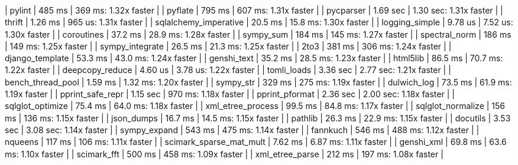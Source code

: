 | pylint                   | 485 ms                                                                | 369 ms: 1.32x faster                                                     |
| pyflate                  | 795 ms                                                                | 607 ms: 1.31x faster                                                     |
| pycparser                | 1.69 sec                                                              | 1.30 sec: 1.31x faster                                                   |
| thrift                   | 1.26 ms                                                               | 965 us: 1.31x faster                                                     |
| sqlalchemy_imperative    | 20.5 ms                                                               | 15.8 ms: 1.30x faster                                                    |
| logging_simple           | 9.78 us                                                               | 7.52 us: 1.30x faster                                                    |
| coroutines               | 37.2 ms                                                               | 28.9 ms: 1.28x faster                                                    |
| sympy_sum                | 184 ms                                                                | 145 ms: 1.27x faster                                                     |
| spectral_norm            | 186 ms                                                                | 149 ms: 1.25x faster                                                     |
| sympy_integrate          | 26.5 ms                                                               | 21.3 ms: 1.25x faster                                                    |
| 2to3                     | 381 ms                                                                | 306 ms: 1.24x faster                                                     |
| django_template          | 53.3 ms                                                               | 43.0 ms: 1.24x faster                                                    |
| genshi_text              | 35.2 ms                                                               | 28.5 ms: 1.23x faster                                                    |
| html5lib                 | 86.5 ms                                                               | 70.7 ms: 1.22x faster                                                    |
| deepcopy_reduce          | 4.60 us                                                               | 3.78 us: 1.22x faster                                                    |
| tomli_loads              | 3.36 sec                                                              | 2.77 sec: 1.21x faster                                                   |
| bench_thread_pool        | 1.59 ms                                                               | 1.32 ms: 1.20x faster                                                    |
| sympy_str                | 329 ms                                                                | 275 ms: 1.19x faster                                                     |
| dulwich_log              | 73.5 ms                                                               | 61.9 ms: 1.19x faster                                                    |
| pprint_safe_repr         | 1.15 sec                                                              | 970 ms: 1.18x faster                                                     |
| pprint_pformat           | 2.36 sec                                                              | 2.00 sec: 1.18x faster                                                   |
| sqlglot_optimize         | 75.4 ms                                                               | 64.0 ms: 1.18x faster                                                    |
| xml_etree_process        | 99.5 ms                                                               | 84.8 ms: 1.17x faster                                                    |
| sqlglot_normalize        | 156 ms                                                                | 136 ms: 1.15x faster                                                     |
| json_dumps               | 16.7 ms                                                               | 14.5 ms: 1.15x faster                                                    |
| pathlib                  | 26.3 ms                                                               | 22.9 ms: 1.15x faster                                                    |
| docutils                 | 3.53 sec                                                              | 3.08 sec: 1.14x faster                                                   |
| sympy_expand             | 543 ms                                                                | 475 ms: 1.14x faster                                                     |
| fannkuch                 | 546 ms                                                                | 488 ms: 1.12x faster                                                     |
| nqueens                  | 117 ms                                                                | 106 ms: 1.11x faster                                                     |
| scimark_sparse_mat_mult  | 7.62 ms                                                               | 6.87 ms: 1.11x faster                                                    |
| genshi_xml               | 69.8 ms                                                               | 63.6 ms: 1.10x faster                                                    |
| scimark_fft              | 500 ms                                                                | 458 ms: 1.09x faster                                                     |
| xml_etree_parse          | 212 ms                                                                | 197 ms: 1.08x faster                                                     |